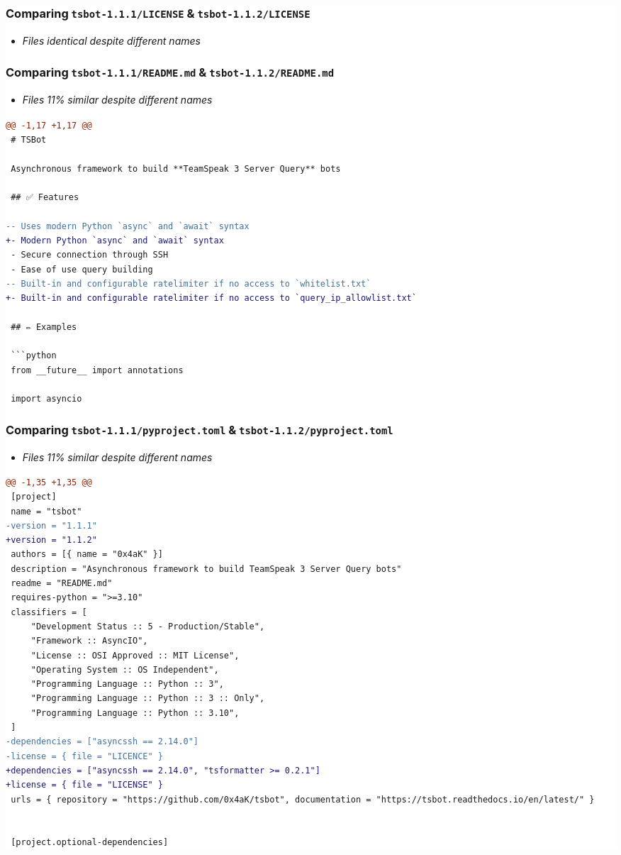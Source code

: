 ### Comparing `tsbot-1.1.1/LICENSE` & `tsbot-1.1.2/LICENSE`

 * *Files identical despite different names*

### Comparing `tsbot-1.1.1/README.md` & `tsbot-1.1.2/README.md`

 * *Files 11% similar despite different names*

```diff
@@ -1,17 +1,17 @@
 # TSBot
 
 Asynchronous framework to build **TeamSpeak 3 Server Query** bots
 
 ## ✅ Features
 
-- Uses modern Python `async` and `await` syntax
+- Modern Python `async` and `await` syntax
 - Secure connection through SSH
 - Ease of use query building
-- Built-in and configurable ratelimiter if no access to `whitelist.txt`
+- Built-in and configurable ratelimiter if no access to `query_ip_allowlist.txt`
 
 ## ✏️ Examples
 
 ```python
 from __future__ import annotations
 
 import asyncio
```

### Comparing `tsbot-1.1.1/pyproject.toml` & `tsbot-1.1.2/pyproject.toml`

 * *Files 11% similar despite different names*

```diff
@@ -1,35 +1,35 @@
 [project]
 name = "tsbot"
-version = "1.1.1"
+version = "1.1.2"
 authors = [{ name = "0x4aK" }]
 description = "Asynchronous framework to build TeamSpeak 3 Server Query bots"
 readme = "README.md"
 requires-python = ">=3.10"
 classifiers = [
     "Development Status :: 5 - Production/Stable",
     "Framework :: AsyncIO",
     "License :: OSI Approved :: MIT License",
     "Operating System :: OS Independent",
     "Programming Language :: Python :: 3",
     "Programming Language :: Python :: 3 :: Only",
     "Programming Language :: Python :: 3.10",
 ]
-dependencies = ["asyncssh == 2.14.0"]
-license = { file = "LICENCE" }
+dependencies = ["asyncssh == 2.14.0", "tsformatter >= 0.2.1"]
+license = { file = "LICENSE" }
 urls = { repository = "https://github.com/0x4aK/tsbot", documentation = "https://tsbot.readthedocs.io/en/latest/" }
 
 
 [project.optional-dependencies]
```